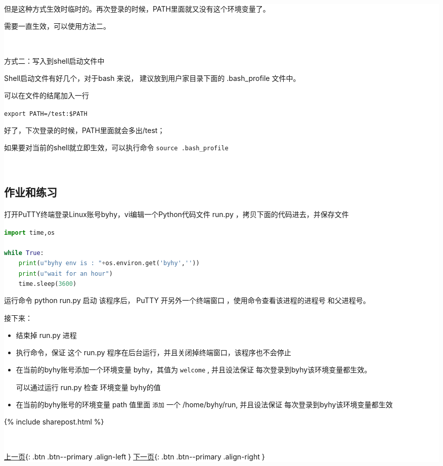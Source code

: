 但是这种方式生效时临时的。再次登录的时候，PATH里面就又没有这个环境变量了。

需要一直生效，可以使用方法二。

<br>

方式二：写入到shell启动文件中

Shell启动文件有好几个，对于bash 来说， 建议放到用户家目录下面的 .bash_profile 文件中。

可以在文件的结尾加入一行

```
export PATH=/test:$PATH
```

好了，下次登录的时候，PATH里面就会多出/test；

如果要对当前的shell就立即生效，可以执行命令  ```source .bash_profile``` 


<br>

## 作业和练习

打开PuTTY终端登录Linux账号byhy，vi编辑一个Python代码文件 run.py ，拷贝下面的代码进去，并保存文件

```py
import time,os

while True:    
    print(u"byhy env is : "+os.environ.get('byhy',''))
    print(u"wait for an hour")
    time.sleep(3600)
```

运行命令 python run.py  启动 该程序后， PuTTY 开另外一个终端窗口 ，使用命令查看该进程的进程号 和父进程号。

接下来：

- 结束掉 run.py 进程

- 执行命令，保证 这个 run.py 程序在后台运行，并且关闭掉终端窗口，该程序也不会停止

- 在当前的byhy账号添加一个环境变量 byhy，其值为  ```welcome``` , 并且设法保证 每次登录到byhy该环境变量都生效。
  
  可以通过运行 run.py 检查 环境变量 byhy的值
  
- 在当前的byhy账号的环境变量 path 值里面 ```添加``` 一个 /home/byhy/run, 并且设法保证 每次登录到byhy该环境变量都生效




{% include sharepost.html %}

<br>

[上一页](/doc/tutorial/o/linux/05/){: .btn .btn--primary .align-left }
[下一页](/doc/tutorial/o/linux/07/){: .btn .btn--primary .align-right }
